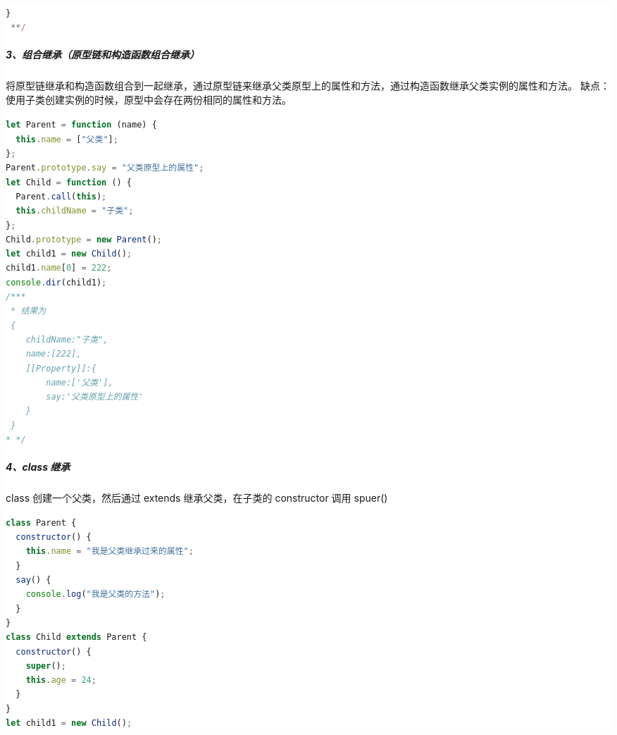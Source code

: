 ```js
}
 **/
```

##### 3、组合继承（原型链和构造函数组合继承）

将原型链继承和构造函数组合到一起继承，通过原型链来继承父类原型上的属性和方法，通过构造函数继承父类实例的属性和方法。
缺点：使用子类创建实例的时候，原型中会存在两份相同的属性和方法。

```js
let Parent = function (name) {
  this.name = ["父类"];
};
Parent.prototype.say = "父类原型上的属性";
let Child = function () {
  Parent.call(this);
  this.childName = "子类";
};
Child.prototype = new Parent();
let child1 = new Child();
child1.name[0] = 222;
console.dir(child1);
/***
 * 结果为
 {
    childName:"子类",
    name:[222],
    [[Property]]:{
        name:['父类'],
        say:'父类原型上的属性'
    }
 }
* */
```

##### 4、class 继承

class 创建一个父类，然后通过 extends 继承父类，在子类的 constructor 调用 spuer()

```js
class Parent {
  constructor() {
    this.name = "我是父类继承过来的属性";
  }
  say() {
    console.log("我是父类的方法");
  }
}
class Child extends Parent {
  constructor() {
    super();
    this.age = 24;
  }
}
let child1 = new Child();
```
